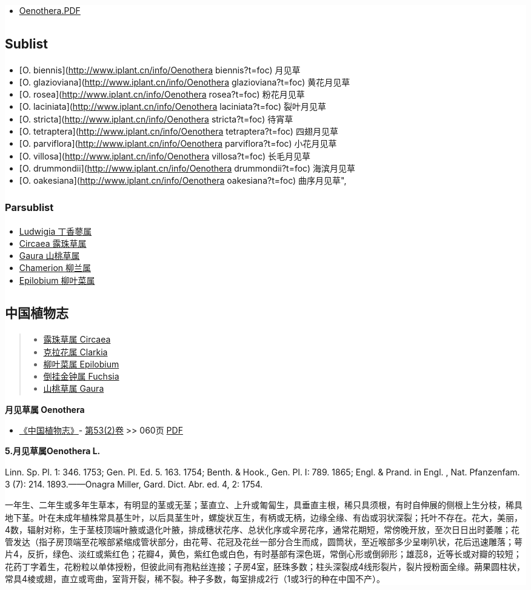 * [Oenothera.PDF](http://iplant.cn/foc/pdf/Oenothera.pdf)

## Sublist

* [O.  biennis](http://www.iplant.cn/info/Oenothera biennis?t=foc)
 月见草
* [O.  glazioviana](http://www.iplant.cn/info/Oenothera glazioviana?t=foc)
 黄花月见草
* [O.  rosea](http://www.iplant.cn/info/Oenothera rosea?t=foc)
 粉花月见草
* [O.  laciniata](http://www.iplant.cn/info/Oenothera laciniata?t=foc)
 裂叶月见草
* [O.  stricta](http://www.iplant.cn/info/Oenothera stricta?t=foc)
 待宵草
* [O.  tetraptera](http://www.iplant.cn/info/Oenothera tetraptera?t=foc)
 四翅月见草
* [O.  parviflora](http://www.iplant.cn/info/Oenothera parviflora?t=foc)
 小花月见草
* [O.  villosa](http://www.iplant.cn/info/Oenothera villosa?t=foc)
 长毛月见草
* [O.  drummondii](http://www.iplant.cn/info/Oenothera drummondii?t=foc)
 海滨月见草
* [O.  oakesiana](http://www.iplant.cn/info/Oenothera oakesiana?t=foc) 曲序月见草",

### Parsublist

* [Ludwigia  丁香蓼属](http://www.iplant.cn/info/Ludwigia?t=foc)
* [Circaea  露珠草属](http://www.iplant.cn/info/Circaea?t=foc)
* [Gaura  山桃草属](http://www.iplant.cn/info/Gaura?t=foc)
* [Chamerion  柳兰属](http://www.iplant.cn/info/Chamerion?t=foc)
* [Epilobium  柳叶菜属](http://www.iplant.cn/info/Epilobium?t=foc)

## 中国植物志

> * [露珠草属  Circaea](Circaea-露珠草属.md)
> * [克拉花属  Clarkia](http://www.iplant.cn/info/Clarkia?t=z)
> * [柳叶菜属  Epilobium](http://www.iplant.cn/info/Epilobium?t=z)
> * [倒挂金钟属  Fuchsia](http://www.iplant.cn/info/Fuchsia?t=z)
> * [山桃草属  Gaura](http://www.iplant.cn/info/Gaura?t=z)

**月见草属 Oenothera**

* [《中国植物志》](http://www.iplant.cn/frps)- [第53(2)卷](http://www.iplant.cn/frps/vol/53(2)) >> 060页 [PDF](http://www.iplant.cn/frps/pdf/53(2)/060y.pdf)

**5.月见草属Oenothera L.**

Linn. Sp. Pl. 1: 346. 1753; Gen. Pl. Ed. 5. 163. 1754; Benth. & Hook., Gen. Pl. I: 789. 1865; Engl. & Prand. in Engl. , Nat. Pfanzenfam. 3 (7): 214. 1893.——Onagra Miller, Gard. Dict. Abr. ed. 4, 2: 1754.

一年生、二年生或多年生草本，有明显的茎或无茎；茎直立、上升或匍匐生，具垂直主根，稀只具须根，有时自伸展的侧根上生分枝，稀具地下茎。叶在未成年植株常具基生叶，以后具茎生叶，螺旋状互生，有柄或无柄，边缘全缘、有齿或羽状深裂；托叶不存在。花大，美丽，4数，辐射对称，生于茎枝顶端叶腋或退化叶腋，排成穗状花序、总状化序或伞房花序，通常花期短，常傍晚开放，至次日日出时萎雕；花管发达（指子房顶端至花喉部紧缩成管状部分，由花萼、花冠及花丝一部分合生而成，圆筒状，至近喉部多少呈喇叭状，花后迅速雕落；萼片4，反折，绿色、淡红或紫红色；花瓣4，黄色，紫红色或白色，有时基部有深色斑，常倒心形或倒卵形；雄蕊8，近等长或对瓣的较短；花药丁字着生，花粉粒以单体授粉，但彼此间有孢粘丝连接；子房4室，胚珠多数；柱头深裂成4线形裂片，裂片授粉面全缘。蒴果圆柱状，常具4棱或翅，直立或弯曲，室背开裂，稀不裂。种子多数，每室排成2行（1或3行的种在中国不产）。
